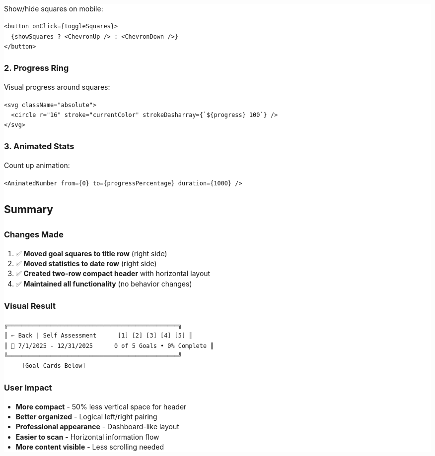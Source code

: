 Show/hide squares on mobile:

```tsx
<button onClick={toggleSquares}>
  {showSquares ? <ChevronUp /> : <ChevronDown />}
</button>
```

### 2. Progress Ring

Visual progress around squares:

```tsx
<svg className="absolute">
  <circle r="16" stroke="currentColor" strokeDasharray={`${progress} 100`} />
</svg>
```

### 3. Animated Stats

Count up animation:

```tsx
<AnimatedNumber from={0} to={progressPercentage} duration={1000} />
```

## Summary

### Changes Made

1. ✅ **Moved goal squares to title row** (right side)
2. ✅ **Moved statistics to date row** (right side)
3. ✅ **Created two-row compact header** with horizontal layout
4. ✅ **Maintained all functionality** (no behavior changes)

### Visual Result

```
╔════════════════════════════════════════════════╗
║ ← Back | Self Assessment      [1] [2] [3] [4] [5] ║
║ 📅 7/1/2025 - 12/31/2025      0 of 5 Goals • 0% Complete ║
╚════════════════════════════════════════════════╝
     [Goal Cards Below]
```

### User Impact

- **More compact** - 50% less vertical space for header
- **Better organized** - Logical left/right pairing
- **Professional appearance** - Dashboard-like layout
- **Easier to scan** - Horizontal information flow
- **More content visible** - Less scrolling needed
